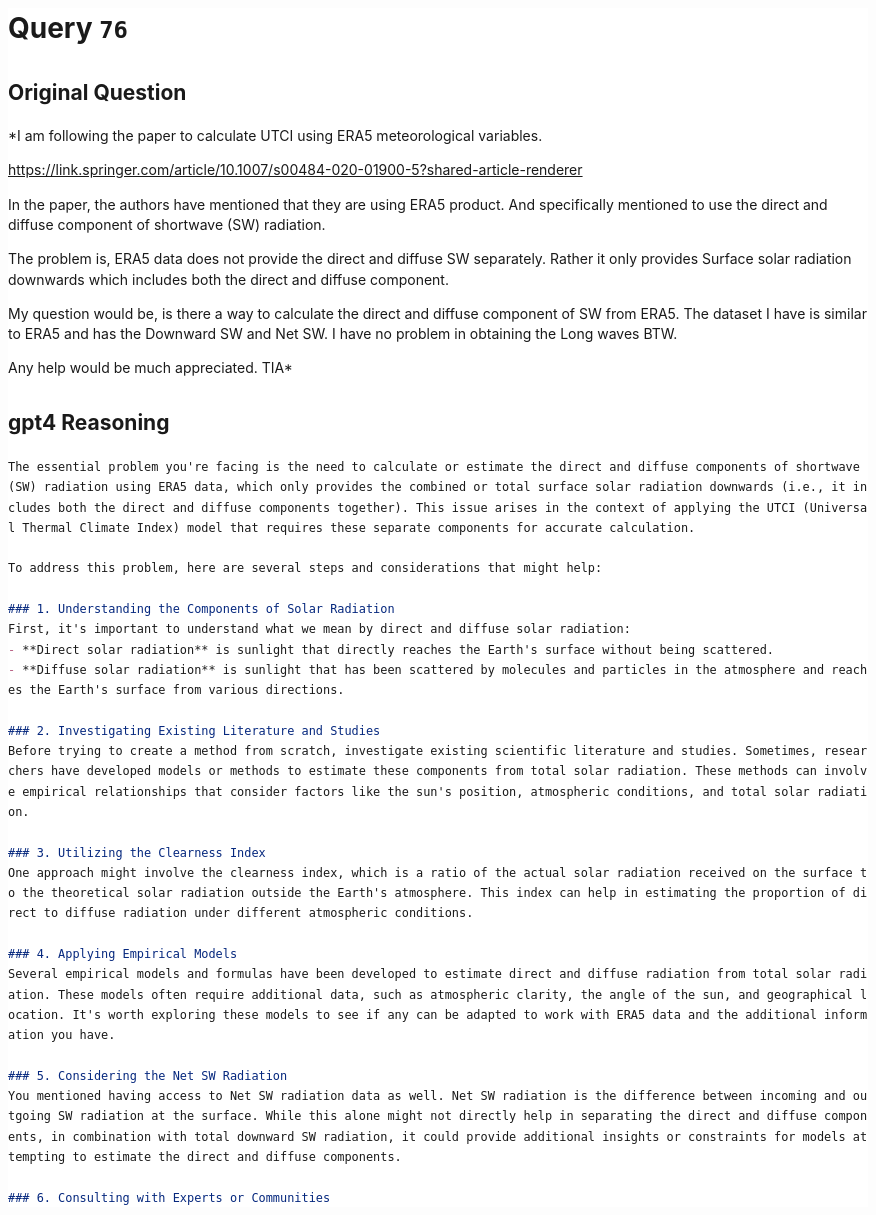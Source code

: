# Query `76`

## Original Question

*I am following the paper to calculate UTCI using ERA5 meteorological variables.

https://link.springer.com/article/10.1007/s00484-020-01900-5?shared-article-renderer

In the paper, the authors have mentioned that they are using ERA5 product. And specifically mentioned to use the direct and diffuse component of shortwave (SW) radiation.

The problem is, ERA5 data does not provide the direct and diffuse SW separately. Rather it only provides Surface solar radiation downwards which includes both the direct and diffuse component.

My question would be, is there a way to calculate the direct and diffuse component of SW from ERA5. The dataset I have is similar to ERA5 and has the Downward SW and Net SW. I have no problem in obtaining the Long waves BTW.

Any help would be much appreciated. TIA*

## gpt4 Reasoning

```markdown
The essential problem you're facing is the need to calculate or estimate the direct and diffuse components of shortwave (SW) radiation using ERA5 data, which only provides the combined or total surface solar radiation downwards (i.e., it includes both the direct and diffuse components together). This issue arises in the context of applying the UTCI (Universal Thermal Climate Index) model that requires these separate components for accurate calculation.

To address this problem, here are several steps and considerations that might help:

### 1. Understanding the Components of Solar Radiation
First, it's important to understand what we mean by direct and diffuse solar radiation:
- **Direct solar radiation** is sunlight that directly reaches the Earth's surface without being scattered.
- **Diffuse solar radiation** is sunlight that has been scattered by molecules and particles in the atmosphere and reaches the Earth's surface from various directions.

### 2. Investigating Existing Literature and Studies
Before trying to create a method from scratch, investigate existing scientific literature and studies. Sometimes, researchers have developed models or methods to estimate these components from total solar radiation. These methods can involve empirical relationships that consider factors like the sun's position, atmospheric conditions, and total solar radiation.

### 3. Utilizing the Clearness Index
One approach might involve the clearness index, which is a ratio of the actual solar radiation received on the surface to the theoretical solar radiation outside the Earth's atmosphere. This index can help in estimating the proportion of direct to diffuse radiation under different atmospheric conditions.

### 4. Applying Empirical Models
Several empirical models and formulas have been developed to estimate direct and diffuse radiation from total solar radiation. These models often require additional data, such as atmospheric clarity, the angle of the sun, and geographical location. It's worth exploring these models to see if any can be adapted to work with ERA5 data and the additional information you have.

### 5. Considering the Net SW Radiation
You mentioned having access to Net SW radiation data as well. Net SW radiation is the difference between incoming and outgoing SW radiation at the surface. While this alone might not directly help in separating the direct and diffuse components, in combination with total downward SW radiation, it could provide additional insights or constraints for models attempting to estimate the direct and diffuse components.

### 6. Consulting with Experts or Communities
```